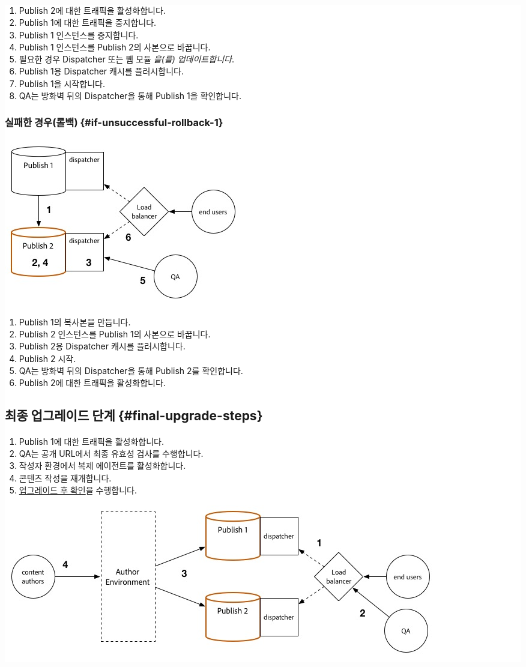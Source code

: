 1. Publish 2에 대한 트래픽을 활성화합니다.
1. Publish 1에 대한 트래픽을 중지합니다.
1. Publish 1 인스턴스를 중지합니다.
1. Publish 1 인스턴스를 Publish 2의 사본으로 바꿉니다.
1. 필요한 경우 Dispatcher 또는 웹 모듈 *을(를) 업데이트합니다*.
1. Publish 1용 Dispatcher 캐시를 플러시합니다.
1. Publish 1을 시작합니다.
1. QA는 방화벽 뒤의 Dispatcher을 통해 Publish 1을 확인합니다.

### 실패한 경우(롤백) {#if-unsuccessful-rollback-1}

![pub_rollback](assets/pub_rollback.jpg)

1. Publish 1의 복사본을 만듭니다.
1. Publish 2 인스턴스를 Publish 1의 사본으로 바꿉니다.
1. Publish 2용 Dispatcher 캐시를 플러시합니다.
1. Publish 2 시작.
1. QA는 방화벽 뒤의 Dispatcher을 통해 Publish 2를 확인합니다.
1. Publish 2에 대한 트래픽을 활성화합니다.

## 최종 업그레이드 단계 {#final-upgrade-steps}

1. Publish 1에 대한 트래픽을 활성화합니다.
1. QA는 공개 URL에서 최종 유효성 검사를 수행합니다.
1. 작성자 환경에서 복제 에이전트를 활성화합니다.
1. 콘텐츠 작성을 재개합니다.
1. [업그레이드 후 확인](/help/sites-deploying/post-upgrade-checks-and-troubleshooting.md)을 수행합니다.

![최종](assets/final.jpg)
